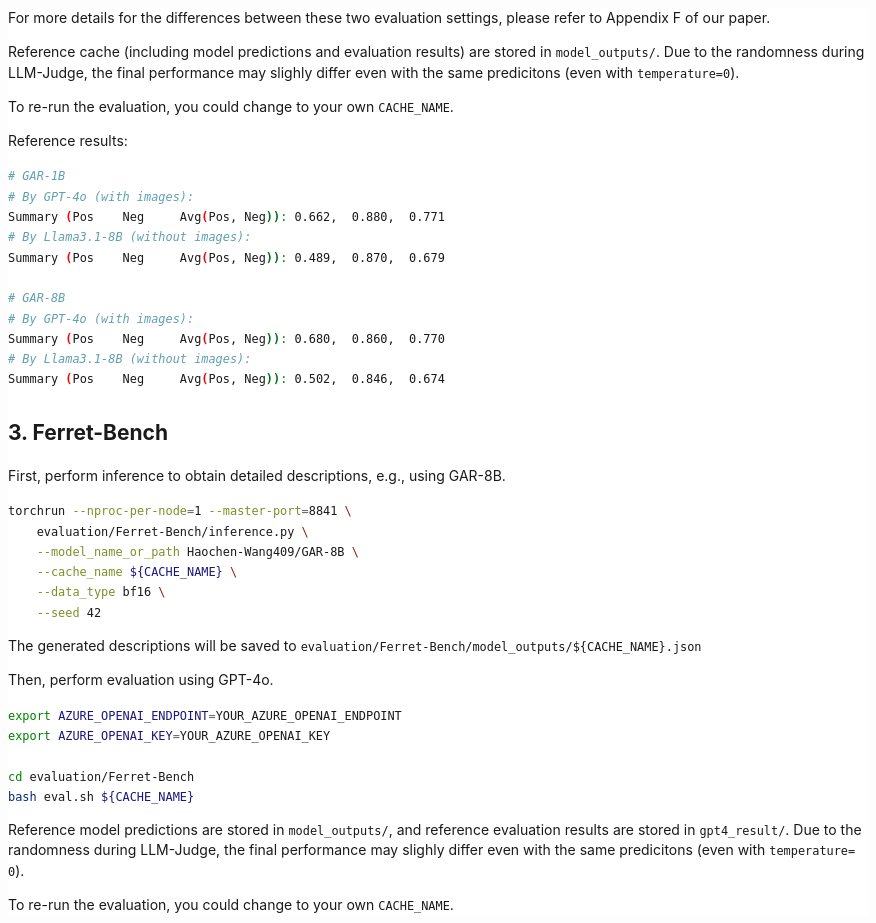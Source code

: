 For more details for the differences between these two evaluation settings, please refer to Appendix F of our paper.

Reference cache (including model predictions and evaluation results) are stored in ```model_outputs/```. Due to the randomness during LLM-Judge, the final performance may slighly differ even with the same predicitons (even with ```temperature=0```).

To re-run the evaluation, you could change to your own ```CACHE_NAME```.

Reference results:

```bash
# GAR-1B
# By GPT-4o (with images):
Summary (Pos    Neg     Avg(Pos, Neg)): 0.662,  0.880,  0.771
# By Llama3.1-8B (without images):
Summary (Pos    Neg     Avg(Pos, Neg)): 0.489,  0.870,  0.679

# GAR-8B
# By GPT-4o (with images):
Summary (Pos    Neg     Avg(Pos, Neg)): 0.680,  0.860,  0.770
# By Llama3.1-8B (without images):
Summary (Pos    Neg     Avg(Pos, Neg)): 0.502,  0.846,  0.674
```

## 3. Ferret-Bench

First, perform inference to obtain detailed descriptions, e.g., using GAR-8B.

```bash
torchrun --nproc-per-node=1 --master-port=8841 \
    evaluation/Ferret-Bench/inference.py \
    --model_name_or_path Haochen-Wang409/GAR-8B \
    --cache_name ${CACHE_NAME} \
    --data_type bf16 \
    --seed 42
```

The generated descriptions will be saved to ```evaluation/Ferret-Bench/model_outputs/${CACHE_NAME}.json```


Then, perform evaluation using GPT-4o.

```bash
export AZURE_OPENAI_ENDPOINT=YOUR_AZURE_OPENAI_ENDPOINT
export AZURE_OPENAI_KEY=YOUR_AZURE_OPENAI_KEY

cd evaluation/Ferret-Bench
bash eval.sh ${CACHE_NAME}
```

Reference model predictions are stored in ```model_outputs/```, and reference evaluation results are stored in ```gpt4_result/```. Due to the randomness during LLM-Judge, the final performance may slighly differ even with the same predicitons (even with ```temperature=0```).

To re-run the evaluation, you could change to your own ```CACHE_NAME```.
